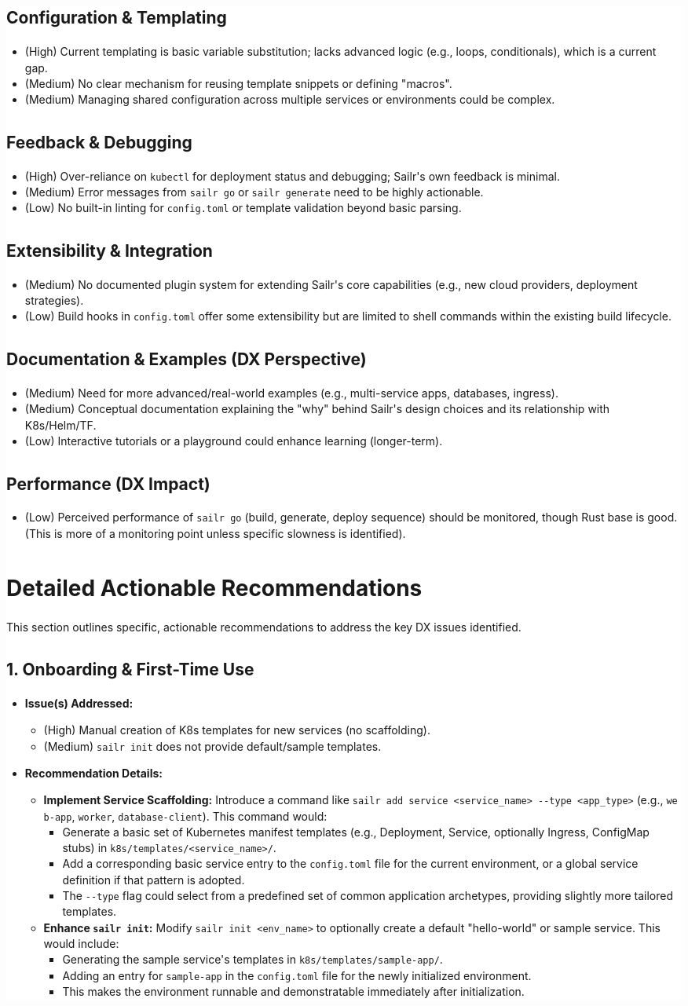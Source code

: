 ## Configuration & Templating
- (High) Current templating is basic variable substitution; lacks advanced logic (e.g., loops, conditionals), which is a current gap.
- (Medium) No clear mechanism for reusing template snippets or defining "macros".
- (Medium) Managing shared configuration across multiple services or environments could be complex.

## Feedback & Debugging
- (High) Over-reliance on `kubectl` for deployment status and debugging; Sailr's own feedback is minimal.
- (Medium) Error messages from `sailr go` or `sailr generate` need to be highly actionable.
- (Low) No built-in linting for `config.toml` or template validation beyond basic parsing.

## Extensibility & Integration
- (Medium) No documented plugin system for extending Sailr's core capabilities (e.g., new cloud providers, deployment strategies).
- (Low) Build hooks in `config.toml` offer some extensibility but are limited to shell commands within the existing build lifecycle.

## Documentation & Examples (DX Perspective)
- (Medium) Need for more advanced/real-world examples (e.g., multi-service apps, databases, ingress).
- (Medium) Conceptual documentation explaining the "why" behind Sailr's design choices and its relationship with K8s/Helm/TF.
- (Low) Interactive tutorials or a playground could enhance learning (longer-term).

## Performance (DX Impact)
- (Low) Perceived performance of `sailr go` (build, generate, deploy sequence) should be monitored, though Rust base is good. (This is more of a monitoring point unless specific slowness is identified).

# Detailed Actionable Recommendations

This section outlines specific, actionable recommendations to address the key DX issues identified.

## 1. Onboarding & First-Time Use

*   **Issue(s) Addressed:**
    *   (High) Manual creation of K8s templates for new services (no scaffolding).
    *   (Medium) `sailr init` does not provide default/sample templates.

*   **Recommendation Details:**
    *   **Implement Service Scaffolding:** Introduce a command like `sailr add service <service_name> --type <app_type>` (e.g., `web-app`, `worker`, `database-client`). This command would:
        *   Generate a basic set of Kubernetes manifest templates (e.g., Deployment, Service, optionally Ingress, ConfigMap stubs) in `k8s/templates/<service_name>/`.
        *   Add a corresponding basic service entry to the `config.toml` file for the current environment, or a global service definition if that pattern is adopted.
        *   The `--type` flag could select from a predefined set of common application archetypes, providing slightly more tailored templates.
    *   **Enhance `sailr init`:** Modify `sailr init <env_name>` to optionally create a default "hello-world" or sample service. This would include:
        *   Generating the sample service's templates in `k8s/templates/sample-app/`.
        *   Adding an entry for `sample-app` in the `config.toml` file for the newly initialized environment.
        *   This makes the environment runnable and demonstratable immediately after initialization.
